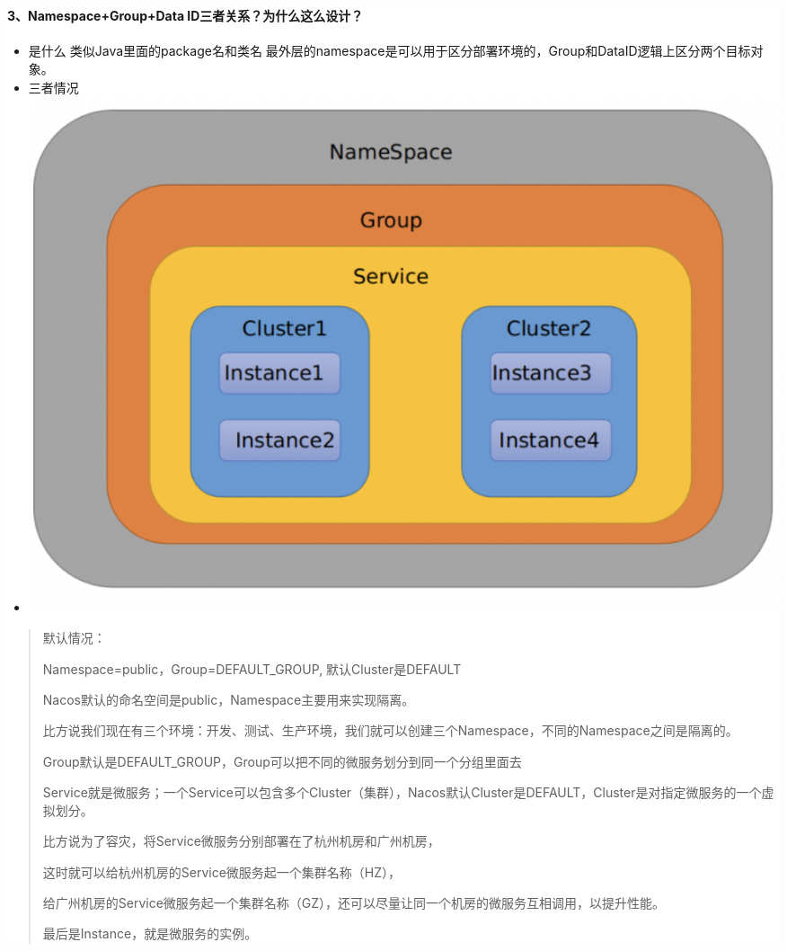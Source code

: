#### 3、Namespace+Group+Data ID三者关系？为什么这么设计？

-  是什么
类似Java里面的package名和类名
最外层的namespace是可以用于区分部署环境的，Group和DataID逻辑上区分两个目标对象。 
-  三者情况 
- ![image-20220518162429926.png](images/1659951259825-b522f42b-564e-434e-98c0-9d8ae805914d.png)

> 默认情况：
>  
> Namespace=public，Group=DEFAULT_GROUP, 默认Cluster是DEFAULT
>  
> Nacos默认的命名空间是public，Namespace主要用来实现隔离。
>  
> 比方说我们现在有三个环境：开发、测试、生产环境，我们就可以创建三个Namespace，不同的Namespace之间是隔离的。
>  
> Group默认是DEFAULT_GROUP，Group可以把不同的微服务划分到同一个分组里面去
>  
> Service就是微服务；一个Service可以包含多个Cluster（集群），Nacos默认Cluster是DEFAULT，Cluster是对指定微服务的一个虚拟划分。
>  
> 比方说为了容灾，将Service微服务分别部署在了杭州机房和广州机房，
>  
> 这时就可以给杭州机房的Service微服务起一个集群名称（HZ），
>  
> 给广州机房的Service微服务起一个集群名称（GZ），还可以尽量让同一个机房的微服务互相调用，以提升性能。
>  
> 最后是Instance，就是微服务的实例。

